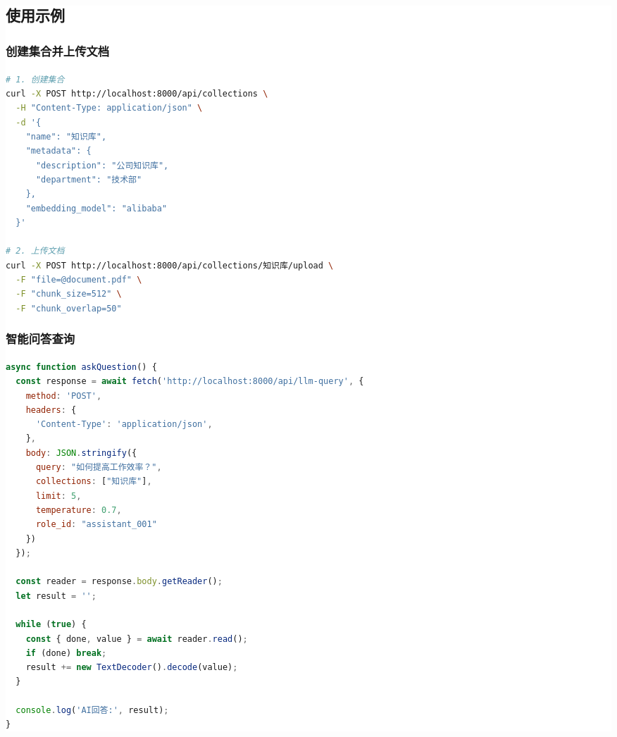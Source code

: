 ## 使用示例

### 创建集合并上传文档

```bash
# 1. 创建集合
curl -X POST http://localhost:8000/api/collections \
  -H "Content-Type: application/json" \
  -d '{
    "name": "知识库",
    "metadata": {
      "description": "公司知识库",
      "department": "技术部"
    },
    "embedding_model": "alibaba"
  }'

# 2. 上传文档
curl -X POST http://localhost:8000/api/collections/知识库/upload \
  -F "file=@document.pdf" \
  -F "chunk_size=512" \
  -F "chunk_overlap=50"
```

### 智能问答查询

```javascript
async function askQuestion() {
  const response = await fetch('http://localhost:8000/api/llm-query', {
    method: 'POST',
    headers: {
      'Content-Type': 'application/json',
    },
    body: JSON.stringify({
      query: "如何提高工作效率？",
      collections: ["知识库"],
      limit: 5,
      temperature: 0.7,
      role_id: "assistant_001"
    })
  });
  
  const reader = response.body.getReader();
  let result = '';
  
  while (true) {
    const { done, value } = await reader.read();
    if (done) break;
    result += new TextDecoder().decode(value);
  }
  
  console.log('AI回答:', result);
}
```

